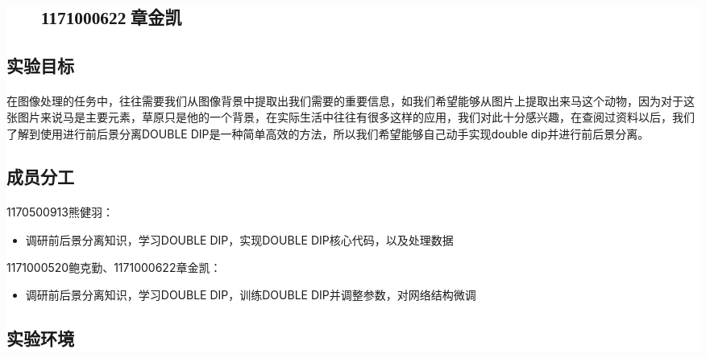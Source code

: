   <p class=a3 style='text-align:justify;text-justify:inter-ideograph;
  text-indent:32.15pt'><span style='mso-bookmark:OLE_LINK1'><span
  style='mso-bookmark:OLE_LINK2'><b style='mso-bidi-font-weight:normal'><span
  lang=EN-US style='font-size:16.0pt;font-family:"Times New Roman",serif;
  mso-fareast-font-family:楷体_GB2312'>1171000622 </span></b></span></span><span
  style='mso-bookmark:OLE_LINK1'><span style='mso-bookmark:OLE_LINK2'><span
  class=GramE><b style='mso-bidi-font-weight:normal'><span style='font-size:
  16.0pt;font-family:楷体_GB2312;mso-ascii-font-family:"Times New Roman";
  mso-hansi-font-family:"Times New Roman"'>章金凯</span></b></span></span></span><span
  style='mso-bookmark:OLE_LINK1'><span style='mso-bookmark:OLE_LINK2'><b
  style='mso-bidi-font-weight:normal'><span lang=EN-US style='font-size:16.0pt;
  font-family:"Times New Roman",serif;mso-fareast-font-family:楷体_GB2312'><o:p></o:p></span></b></span></span></p>
  </td>




 



































## 实验目标

在图像处理的任务中，往往需要我们从图像背景中提取出我们需要的重要信息，如我们希望能够从图片上提取出来马这个动物，因为对于这张图片来说马是主要元素，草原只是他的一个背景，在实际生活中往往有很多这样的应用，我们对此十分感兴趣，在查阅过资料以后，我们了解到使用进行前后景分离DOUBLE DIP是一种简单高效的方法，所以我们希望能够自己动手实现double dip并进行前后景分离。

## 成员分工

1170500913熊健羽：

- 调研前后景分离知识，学习DOUBLE DIP，实现DOUBLE DIP核心代码，以及处理数据

1171000520鲍克勤、1171000622章金凯：

- 调研前后景分离知识，学习DOUBLE DIP，训练DOUBLE DIP并调整参数，对网络结构微调

## 实验环境
